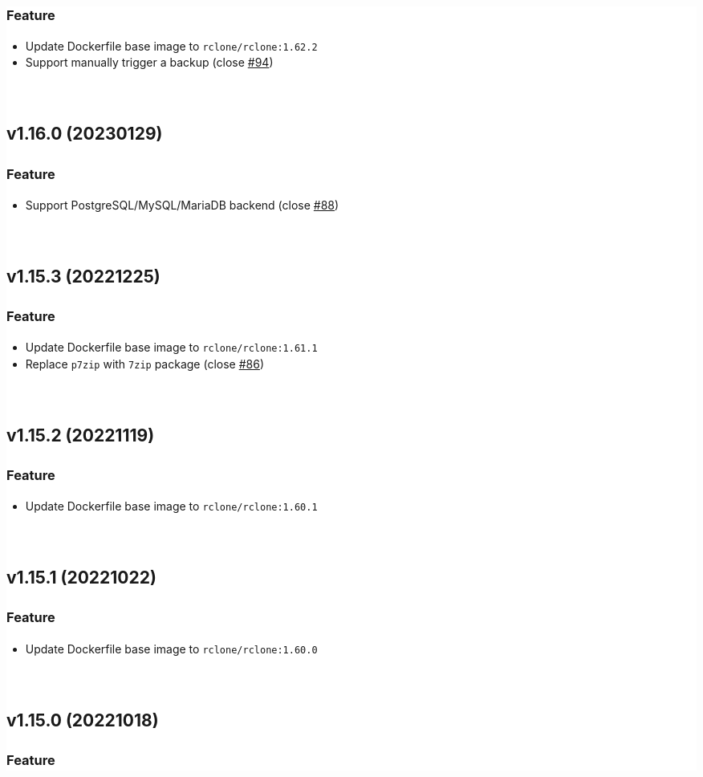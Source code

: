 ### Feature

- Update Dockerfile base image to `rclone/rclone:1.62.2`
- Support manually trigger a backup (close [#94](https://github.com/ttionya/vaultwarden-backup/issues/94))

<br>



## v1.16.0 (20230129)

### Feature

- Support PostgreSQL/MySQL/MariaDB backend (close [#88](https://github.com/ttionya/vaultwarden-backup/issues/88))

<br>



## v1.15.3 (20221225)

### Feature

- Update Dockerfile base image to `rclone/rclone:1.61.1`
- Replace `p7zip` with `7zip` package (close [#86](https://github.com/ttionya/vaultwarden-backup/issues/68))

<br>



## v1.15.2 (20221119)

### Feature

- Update Dockerfile base image to `rclone/rclone:1.60.1`

<br>



## v1.15.1 (20221022)

### Feature

- Update Dockerfile base image to `rclone/rclone:1.60.0`

<br>



## v1.15.0 (20221018)

### Feature
